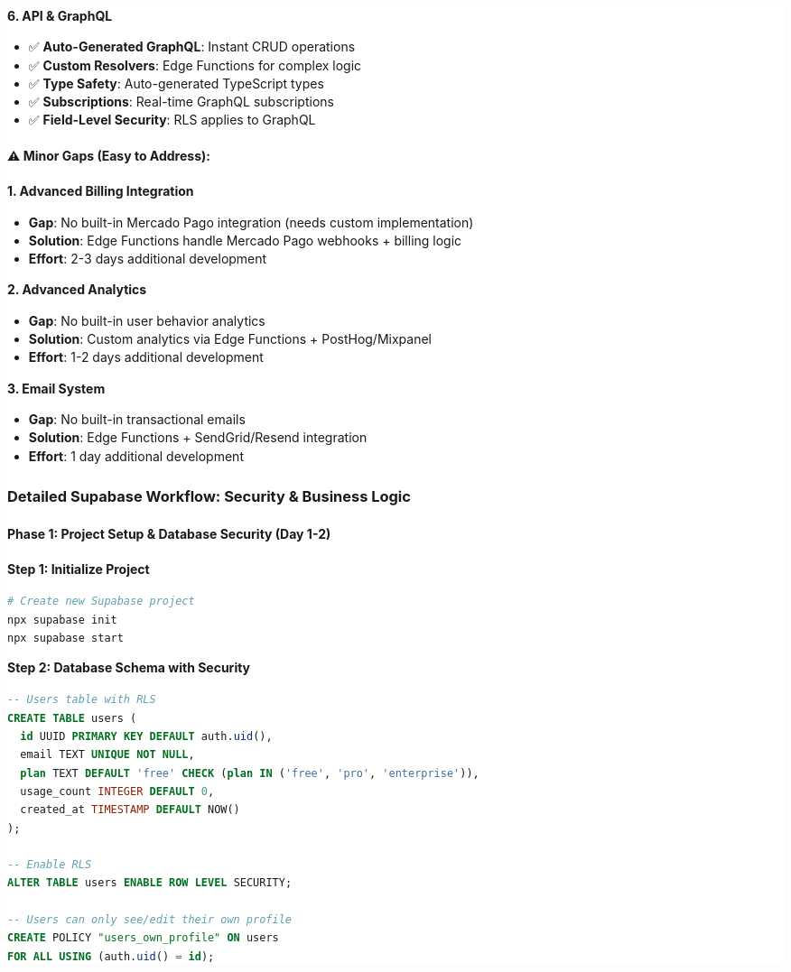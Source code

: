 **6. API & GraphQL**

- ✅ **Auto-Generated GraphQL**: Instant CRUD operations
- ✅ **Custom Resolvers**: Edge Functions for complex logic
- ✅ **Type Safety**: Auto-generated TypeScript types
- ✅ **Subscriptions**: Real-time GraphQL subscriptions
- ✅ **Field-Level Security**: RLS applies to GraphQL

#### **⚠️ Minor Gaps (Easy to Address):**

**1. Advanced Billing Integration**

- **Gap**: No built-in Mercado Pago integration (needs custom implementation)
- **Solution**: Edge Functions handle Mercado Pago webhooks + billing logic
- **Effort**: 2-3 days additional development

**2. Advanced Analytics**

- **Gap**: No built-in user behavior analytics
- **Solution**: Custom analytics via Edge Functions + PostHog/Mixpanel
- **Effort**: 1-2 days additional development

**3. Email System**

- **Gap**: No built-in transactional emails
- **Solution**: Edge Functions + SendGrid/Resend integration
- **Effort**: 1 day additional development

### **Detailed Supabase Workflow: Security & Business Logic**

#### **Phase 1: Project Setup & Database Security (Day 1-2)**

**Step 1: Initialize Project**

```bash
# Create new Supabase project
npx supabase init
npx supabase start
```

**Step 2: Database Schema with Security**

```sql
-- Users table with RLS
CREATE TABLE users (
  id UUID PRIMARY KEY DEFAULT auth.uid(),
  email TEXT UNIQUE NOT NULL,
  plan TEXT DEFAULT 'free' CHECK (plan IN ('free', 'pro', 'enterprise')),
  usage_count INTEGER DEFAULT 0,
  created_at TIMESTAMP DEFAULT NOW()
);

-- Enable RLS
ALTER TABLE users ENABLE ROW LEVEL SECURITY;

-- Users can only see/edit their own profile
CREATE POLICY "users_own_profile" ON users
FOR ALL USING (auth.uid() = id);
```
